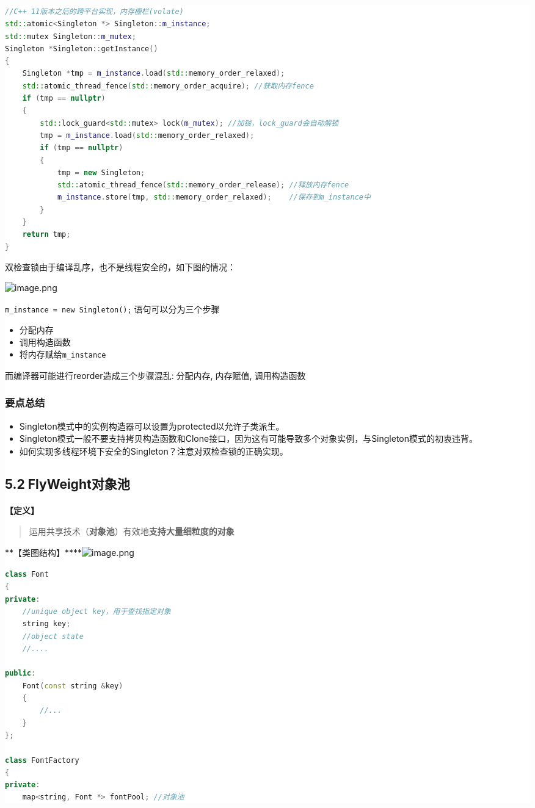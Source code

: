 ```cpp
//C++ 11版本之后的跨平台实现，内存栅栏(volate)
std::atomic<Singleton *> Singleton::m_instance;
std::mutex Singleton::m_mutex;
Singleton *Singleton::getInstance()
{
    Singleton *tmp = m_instance.load(std::memory_order_relaxed);
    std::atomic_thread_fence(std::memory_order_acquire); //获取内存fence
    if (tmp == nullptr)
    {
        std::lock_guard<std::mutex> lock(m_mutex); //加锁，lock_guard会自动解锁
        tmp = m_instance.load(std::memory_order_relaxed);
        if (tmp == nullptr)
        {
            tmp = new Singleton;
            std::atomic_thread_fence(std::memory_order_release); //释放内存fence
            m_instance.store(tmp, std::memory_order_relaxed);    //保存到m_instance中
        }
    }
    return tmp;
}
```
双检查锁由于编译乱序，也不是线程安全的，如下图的情况：

![image.png](.assets/1606793076422-63f71f1d-cbc0-48fd-b64a-e73052223b3a.png)

`m_instance = new Singleton();` 语句可以分为三个步骤

-   分配内存
-   调用构造函数
-   将内存赋给`m_instance`

而编译器可能进行reorder造成三个步骤混乱:  分配内存, 内存赋值, 调用构造函数

### 要点总结

-   Singleton模式中的实例构造器可以设置为protected以允许子类派生。
-   Singleton模式一般不要支持拷贝构造函数和Clone接口，因为这有可能导致多个对象实例，与Singleton模式的初衷违背。
-   如何实现多线程环境下安全的Singleton？注意对双检查锁的正确实现。

## 5.2 FlyWeight对象池
**【定义】**
> 运用共享技术（**对象池**）有效地**支持大量细粒度的对象**

**【类图结构】****![image.png](.assets/1602387839554-46ee3441-e877-433d-8581-cfcea056a015.png)
```cpp
class Font
{
private:
    //unique object key，用于查找指定对象
    string key;
    //object state
    //....

public:
    Font(const string &key)
    {
        //...
    }
};

class FontFactory
{
private:
    map<string, Font *> fontPool; //对象池
```